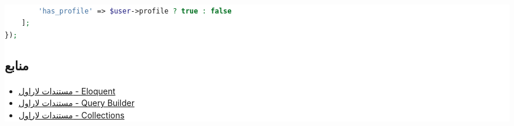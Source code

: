```php
        'has_profile' => $user->profile ? true : false
    ];
});
```

## منابع

- [مستندات لاراول - Eloquent](https://laravel.com/docs/eloquent)
- [مستندات لاراول - Query Builder](https://laravel.com/docs/queries)
- [مستندات لاراول - Collections](https://laravel.com/docs/collections)
